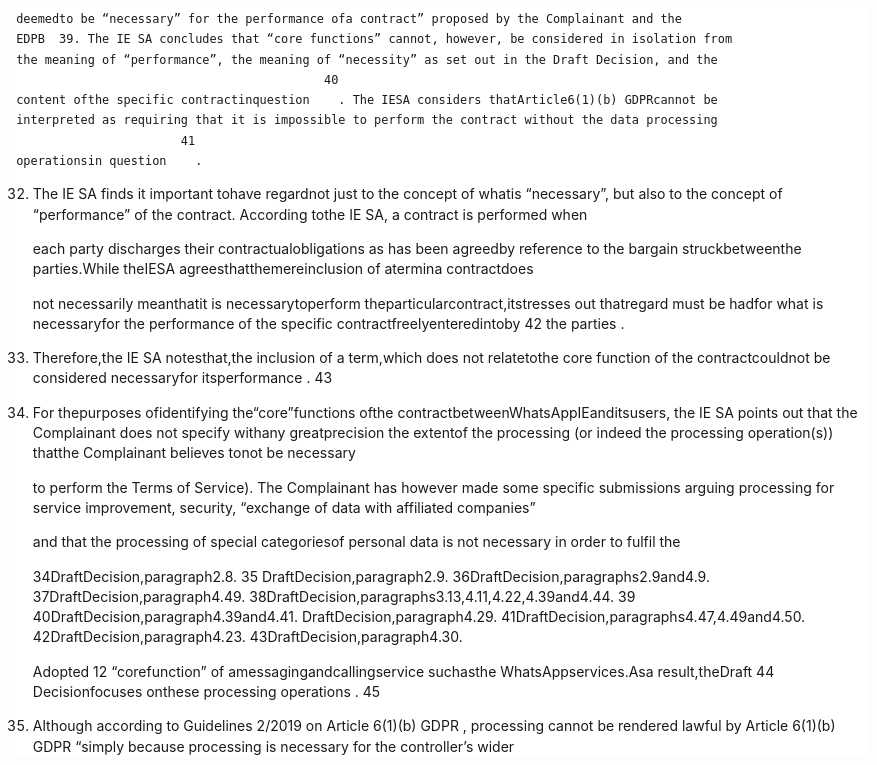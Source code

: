      deemedto be “necessary” for the performance ofa contract” proposed by the Complainant and the
     EDPB  39. The IE SA concludes that “core functions” cannot, however, be considered in isolation from
     the meaning of “performance”, the meaning of “necessity” as set out in the Draft Decision, and the
                                                40
     content ofthe specific contractinquestion    . The IESA considers thatArticle6(1)(b) GDPRcannot be
     interpreted as requiring that it is impossible to perform the contract without the data processing
                            41
     operationsin question    .

32. The IE SA finds it important tohave regardnot just to the concept of whatis “necessary”, but also to
     the concept of “performance” of the contract. According tothe IE SA, a contract is performed when

     each party discharges their contractualobligations as has been agreedby reference to the bargain
     struckbetweenthe parties.While theIESA agreesthatthemereinclusion of atermina contractdoes

     not necessarily meanthatit is necessarytoperform theparticularcontract,itstresses out thatregard
     must be hadfor what is necessaryfor the performance of the specific contractfreelyenteredintoby
                42
     the parties  .

33. Therefore,the IE SA notesthat,the inclusion of a term,which does not relatetothe core function of
     the contractcouldnot be considered necessaryfor itsperformance .    43

34. For thepurposes ofidentifying the“core”functions ofthe contractbetweenWhatsAppIEanditsusers,
     the IE SA points out that the Complainant does not specify withany greatprecision the extentof the
     processing (or indeed the processing operation(s)) thatthe Complainant believes tonot be necessary

     to perform the Terms of Service). The Complainant has however made some specific submissions
     arguing processing for service improvement, security, “exchange of data with affiliated companies”

     and that the processing of special categoriesof personal data is not necessary in order to fulfil the

     34DraftDecision,paragraph2.8.
     35
       DraftDecision,paragraph2.9.
     36DraftDecision,paragraphs2.9and4.9.
     37DraftDecision,paragraph4.49.
     38DraftDecision,paragraphs3.13,4.11,4.22,4.39and4.44.
     39
     40DraftDecision,paragraph4.39and4.41.
       DraftDecision,paragraph4.29.
     41DraftDecision,paragraphs4.47,4.49and4.50.
     42DraftDecision,paragraph4.23.
     43DraftDecision,paragraph4.30.

     Adopted                                                                                             12     “corefunction” of amessagingandcallingservice suchasthe WhatsAppservices.Asa result,theDraft
                                                      44
     Decisionfocuses onthese processing operations .
                                                                         45
35. Although according to Guidelines 2/2019 on Article 6(1)(b) GDPR , processing cannot be rendered
     lawful by Article 6(1)(b) GDPR “simply because processing is necessary for the controller’s wider
